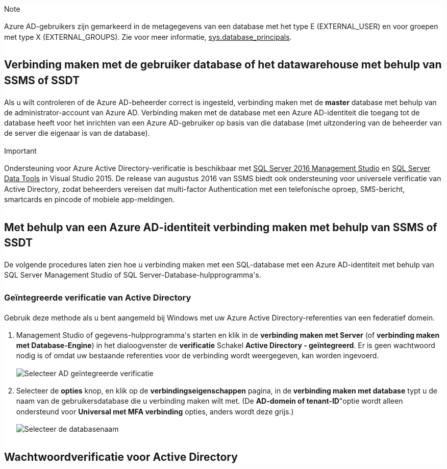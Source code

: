 > [!NOTE]
> Azure AD-gebruikers zijn gemarkeerd in de metagegevens van een database met het type E (EXTERNAL_USER) en voor groepen met type X (EXTERNAL_GROUPS). Zie voor meer informatie, [sys.database_principals](https://msdn.microsoft.com/library/ms187328.aspx). 
>

## <a name="connect-to-the-user-database-or-data-warehouse-by-using-ssms-or-ssdt"></a>Verbinding maken met de gebruiker database of het datawarehouse met behulp van SSMS of SSDT  
Als u wilt controleren of de Azure AD-beheerder correct is ingesteld, verbinding maken met de **master** database met behulp van de administrator-account van Azure AD.
Verbinding maken met de database met een Azure AD-identiteit die toegang tot de database heeft voor het inrichten van een Azure AD-gebruiker op basis van die database (met uitzondering van de beheerder van de server die eigenaar is van de database).

> [!IMPORTANT]
> Ondersteuning voor Azure Active Directory-verificatie is beschikbaar met [SQL Server 2016 Management Studio](https://msdn.microsoft.com/library/mt238290.aspx) en [SQL Server Data Tools](https://msdn.microsoft.com/library/mt204009.aspx) in Visual Studio 2015. De release van augustus 2016 van SSMS biedt ook ondersteuning voor universele verificatie van Active Directory, zodat beheerders vereisen dat multi-factor Authentication met een telefonische oproep, SMS-bericht, smartcards en pincode of mobiele app-meldingen.
 
## <a name="using-an-azure-ad-identity-to-connect-using-ssms-or-ssdt"></a>Met behulp van een Azure AD-identiteit verbinding maken met behulp van SSMS of SSDT  

De volgende procedures laten zien hoe u verbinding maken met een SQL-database met een Azure AD-identiteit met behulp van SQL Server Management Studio of SQL Server-Database-hulpprogramma's.

### <a name="active-directory-integrated-authentication"></a>Geïntegreerde verificatie van Active Directory

Gebruik deze methode als u bent aangemeld bij Windows met uw Azure Active Directory-referenties van een federatief domein.

1. Management Studio of gegevens-hulpprogramma's starten en klik in de **verbinding maken met Server** (of **verbinding maken met Database-Engine**) in het dialoogvenster de **verificatie** Schakel  **Active Directory - geïntegreerd**. Er is geen wachtwoord nodig is of omdat uw bestaande referenties voor de verbinding wordt weergegeven, kan worden ingevoerd.   

    ![Selecteer AD geïntegreerde verificatie][11]
2. Selecteer de **opties** knop, en klik op de **verbindingseigenschappen** pagina, in de **verbinding maken met database** typt u de naam van de gebruikersdatabase die u verbinding maken wilt met. (De **AD-domein of tenant-ID**"optie wordt alleen ondersteund voor **Universal met MFA verbinding** opties, anders wordt deze grijs.)  

    ![Selecteer de databasenaam][13]

## <a name="active-directory-password-authentication"></a>Wachtwoordverificatie voor Active Directory


[1]: ./media/sql-database-aad-authentication/1aad-auth-diagram.png
[2]: ./media/sql-database-aad-authentication/2subscription-relationship.png
[3]: ./media/sql-database-aad-authentication/3admin-structure.png
[4]: ./media/sql-database-aad-authentication/4select-subscription.png
[5]: ./media/sql-database-aad-authentication/5ad-settings-portal.png
[6]: ./media/sql-database-aad-authentication/6edit-directory-select.png
[7]: ./media/sql-database-aad-authentication/7edit-directory-confirm.png
[8]: ./media/sql-database-aad-authentication/8choose-ad.png
[10]: ./media/sql-database-aad-authentication/10choose-admin.png
[11]: ./media/sql-database-aad-authentication/active-directory-integrated.png
[12]: ./media/sql-database-aad-authentication/12connect-using-pw-auth2.png
[13]: ./media/sql-database-aad-authentication/13connect-to-db2.png